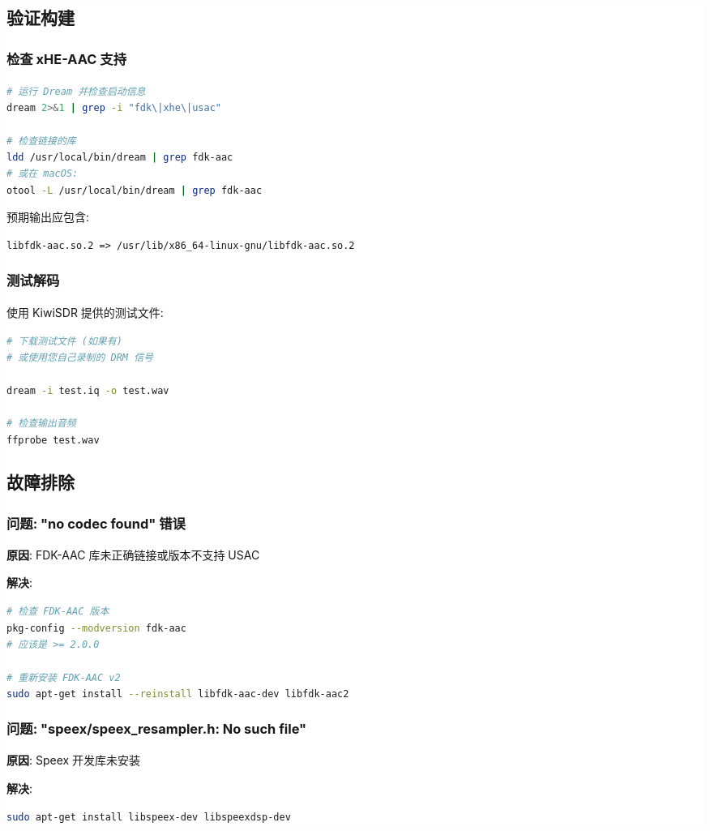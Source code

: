 ## 验证构建

### 检查 xHE-AAC 支持

```bash
# 运行 Dream 并检查启动信息
dream 2>&1 | grep -i "fdk\|xhe\|usac"

# 检查链接的库
ldd /usr/local/bin/dream | grep fdk-aac
# 或在 macOS:
otool -L /usr/local/bin/dream | grep fdk-aac
```

预期输出应包含:
```
libfdk-aac.so.2 => /usr/lib/x86_64-linux-gnu/libfdk-aac.so.2
```

### 测试解码

使用 KiwiSDR 提供的测试文件:

```bash
# 下载测试文件 (如果有)
# 或使用您自己录制的 DRM 信号

dream -i test.iq -o test.wav

# 检查输出音频
ffprobe test.wav
```

## 故障排除

### 问题: "no codec found" 错误

**原因**: FDK-AAC 库未正确链接或版本不支持 USAC

**解决**:
```bash
# 检查 FDK-AAC 版本
pkg-config --modversion fdk-aac
# 应该是 >= 2.0.0

# 重新安装 FDK-AAC v2
sudo apt-get install --reinstall libfdk-aac-dev libfdk-aac2
```

### 问题: "speex/speex_resampler.h: No such file"

**原因**: Speex 开发库未安装

**解决**:
```bash
sudo apt-get install libspeex-dev libspeexdsp-dev
```
